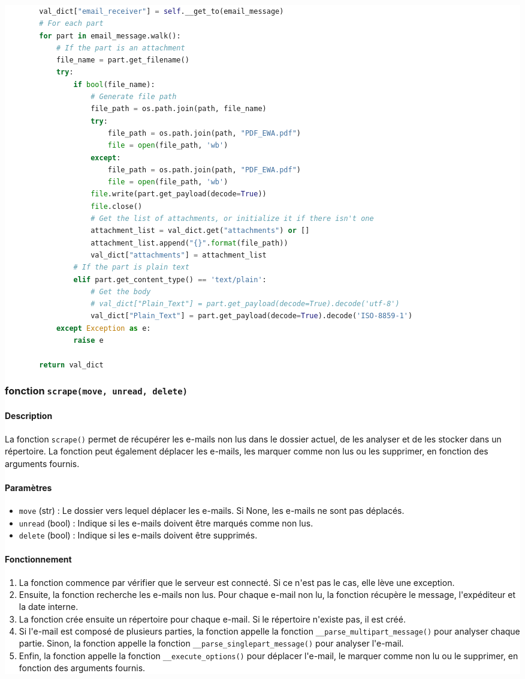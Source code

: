 ```python
        val_dict["email_receiver"] = self.__get_to(email_message)
        # For each part
        for part in email_message.walk():
            # If the part is an attachment
            file_name = part.get_filename()
            try:
                if bool(file_name):
                    # Generate file path
                    file_path = os.path.join(path, file_name)
                    try:
                        file_path = os.path.join(path, "PDF_EWA.pdf")
                        file = open(file_path, 'wb')
                    except:
                        file_path = os.path.join(path, "PDF_EWA.pdf")
                        file = open(file_path, 'wb')
                    file.write(part.get_payload(decode=True))
                    file.close()
                    # Get the list of attachments, or initialize it if there isn't one
                    attachment_list = val_dict.get("attachments") or []
                    attachment_list.append("{}".format(file_path))
                    val_dict["attachments"] = attachment_list
                # If the part is plain text
                elif part.get_content_type() == 'text/plain':
                    # Get the body
                    # val_dict["Plain_Text"] = part.get_payload(decode=True).decode('utf-8')
                    val_dict["Plain_Text"] = part.get_payload(decode=True).decode('ISO-8859-1')
            except Exception as e:
                raise e
            
        return val_dict
```

### fonction `scrape(move, unread, delete)`
#### Description
La fonction `scrape()` permet de récupérer les e-mails non lus dans le dossier actuel, de les analyser et de les stocker dans un répertoire. La fonction peut également déplacer les e-mails, les marquer comme non lus ou les supprimer, en fonction des arguments fournis.

#### Paramètres

* `move` (str) : Le dossier vers lequel déplacer les e-mails. Si None, les e-mails ne sont pas déplacés.
* `unread` (bool) : Indique si les e-mails doivent être marqués comme non lus.
* `delete` (bool) : Indique si les e-mails doivent être supprimés.

#### Fonctionnement

1. La fonction commence par vérifier que le serveur est connecté. Si ce n'est pas le cas, elle lève une exception.
2. Ensuite, la fonction recherche les e-mails non lus. Pour chaque e-mail non lu, la fonction récupère le message, l'expéditeur et la date interne.
3. La fonction crée ensuite un répertoire pour chaque e-mail. Si le répertoire n'existe pas, il est créé.
4. Si l'e-mail est composé de plusieurs parties, la fonction appelle la fonction `__parse_multipart_message()` pour analyser chaque partie. Sinon, la fonction appelle la fonction `__parse_singlepart_message()` pour analyser l'e-mail.
5. Enfin, la fonction appelle la fonction `__execute_options()` pour déplacer l'e-mail, le marquer comme non lu ou le supprimer, en fonction des arguments fournis.
